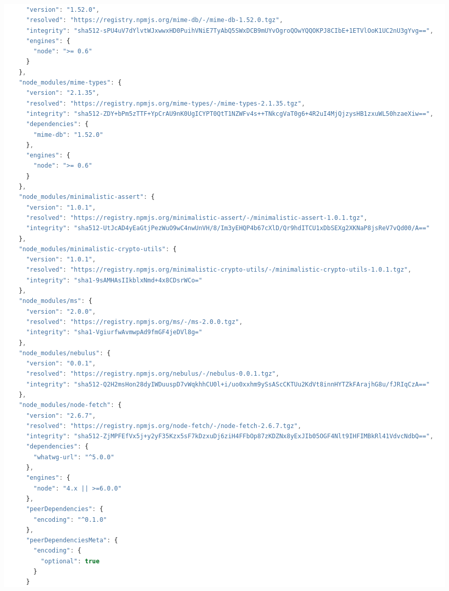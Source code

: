   ```js
        "version": "1.52.0",
        "resolved": "https://registry.npmjs.org/mime-db/-/mime-db-1.52.0.tgz",
        "integrity": "sha512-sPU4uV7dYlvtWJxwwxHD0PuihVNiE7TyAbQ5SWxDCB9mUYvOgroQOwYQQOKPJ8CIbE+1ETVlOoK1UC2nU3gYvg==",
        "engines": {
          "node": ">= 0.6"
        }
      },
      "node_modules/mime-types": {
        "version": "2.1.35",
        "resolved": "https://registry.npmjs.org/mime-types/-/mime-types-2.1.35.tgz",
        "integrity": "sha512-ZDY+bPm5zTTF+YpCrAU9nK0UgICYPT0QtT1NZWFv4s++TNkcgVaT0g6+4R2uI4MjQjzysHB1zxuWL50hzaeXiw==",
        "dependencies": {
          "mime-db": "1.52.0"
        },
        "engines": {
          "node": ">= 0.6"
        }
      },
      "node_modules/minimalistic-assert": {
        "version": "1.0.1",
        "resolved": "https://registry.npmjs.org/minimalistic-assert/-/minimalistic-assert-1.0.1.tgz",
        "integrity": "sha512-UtJcAD4yEaGtjPezWuO9wC4nwUnVH/8/Im3yEHQP4b67cXlD/Qr9hdITCU1xDbSEXg2XKNaP8jsReV7vQd00/A=="
      },
      "node_modules/minimalistic-crypto-utils": {
        "version": "1.0.1",
        "resolved": "https://registry.npmjs.org/minimalistic-crypto-utils/-/minimalistic-crypto-utils-1.0.1.tgz",
        "integrity": "sha1-9sAMHAsIIkblxNmd+4x8CDsrWCo="
      },
      "node_modules/ms": {
        "version": "2.0.0",
        "resolved": "https://registry.npmjs.org/ms/-/ms-2.0.0.tgz",
        "integrity": "sha1-VgiurfwAvmwpAd9fmGF4jeDVl8g="
      },
      "node_modules/nebulus": {
        "version": "0.0.1",
        "resolved": "https://registry.npmjs.org/nebulus/-/nebulus-0.0.1.tgz",
        "integrity": "sha512-Q2H2msHon28dyIWDuuspD7vWqkhhCU0l+i/uo0xxhm9ySsAScCKTUu2KdVt8innHYTZkFArajhG8u/fJRIqCzA=="
      },
      "node_modules/node-fetch": {
        "version": "2.6.7",
        "resolved": "https://registry.npmjs.org/node-fetch/-/node-fetch-2.6.7.tgz",
        "integrity": "sha512-ZjMPFEfVx5j+y2yF35Kzx5sF7kDzxuDj6ziH4FFbOp87zKDZNx8yExJIb05OGF4Nlt9IHFIMBkRl41VdvcNdbQ==",
        "dependencies": {
          "whatwg-url": "^5.0.0"
        },
        "engines": {
          "node": "4.x || >=6.0.0"
        },
        "peerDependencies": {
          "encoding": "^0.1.0"
        },
        "peerDependenciesMeta": {
          "encoding": {
            "optional": true
          }
        }
  ```
